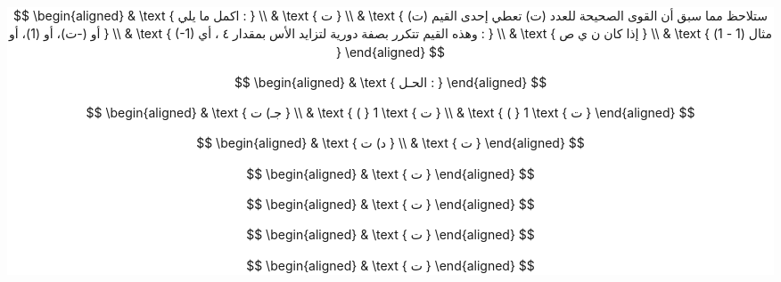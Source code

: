 $$
\begin{aligned}
& \text { اكمل ما يلي : } \\
& \text { ت } \\
& \text { ستلاحظ مما سبق أن القوى الصحيحة للعدد (ت) تعطي إحدى القيم (ت) أو (-ت)، أو (1)، أو } \\
& \text { (-1) وهذه القيم تتكرر بصفة دورية لتزايد الأس بمقدار ٤ ، أي : } \\
& \text { إذا كان ن ي ص } \\
& \text { مثال (1 - 1) }
\end{aligned}
$$

$$
\begin{aligned}
& \text { الحـل : }
\end{aligned}
$$

$$
\begin{aligned}
& \text { جـ) ت } \\
& \text { ( } 1 \text { ت } \\
& \text { ( } 1 \text { ت }
\end{aligned}
$$

$$
\begin{aligned}
& \text { د) ت } \\
& \text { ت }
\end{aligned}
$$

$$
\begin{aligned}
& \text { ت }
\end{aligned}
$$

$$
\begin{aligned}
& \text { ت }
\end{aligned}
$$

$$
\begin{aligned}
& \text { ت }
\end{aligned}
$$

$$
\begin{aligned}
& \text { ت }
\end{aligned}
$$

